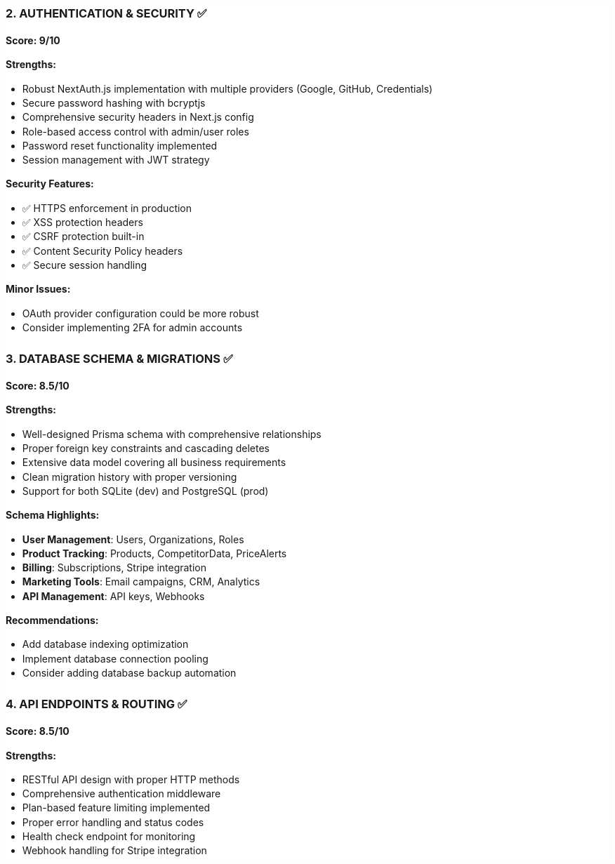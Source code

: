 ### 2. **AUTHENTICATION & SECURITY** ✅

**Score: 9/10**

**Strengths:**
- Robust NextAuth.js implementation with multiple providers (Google, GitHub, Credentials)
- Secure password hashing with bcryptjs
- Comprehensive security headers in Next.js config
- Role-based access control with admin/user roles
- Password reset functionality implemented
- Session management with JWT strategy

**Security Features:**
- ✅ HTTPS enforcement in production
- ✅ XSS protection headers
- ✅ CSRF protection built-in
- ✅ Content Security Policy headers
- ✅ Secure session handling

**Minor Issues:**
- OAuth provider configuration could be more robust
- Consider implementing 2FA for admin accounts

### 3. **DATABASE SCHEMA & MIGRATIONS** ✅

**Score: 8.5/10**

**Strengths:**
- Well-designed Prisma schema with comprehensive relationships
- Proper foreign key constraints and cascading deletes
- Extensive data model covering all business requirements
- Clean migration history with proper versioning
- Support for both SQLite (dev) and PostgreSQL (prod)

**Schema Highlights:**
- **User Management**: Users, Organizations, Roles
- **Product Tracking**: Products, CompetitorData, PriceAlerts
- **Billing**: Subscriptions, Stripe integration
- **Marketing Tools**: Email campaigns, CRM, Analytics
- **API Management**: API keys, Webhooks

**Recommendations:**
- Add database indexing optimization
- Implement database connection pooling
- Consider adding database backup automation

### 4. **API ENDPOINTS & ROUTING** ✅

**Score: 8.5/10**

**Strengths:**
- RESTful API design with proper HTTP methods
- Comprehensive authentication middleware
- Plan-based feature limiting implemented
- Proper error handling and status codes
- Health check endpoint for monitoring
- Webhook handling for Stripe integration
